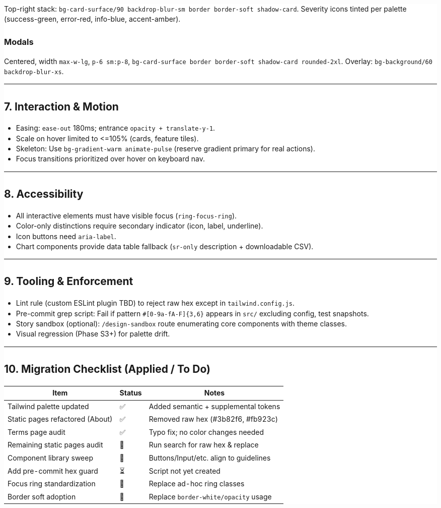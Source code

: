 Top-right stack: `bg-card-surface/90 backdrop-blur-sm border border-soft shadow-card`.
Severity icons tinted per palette (success-green, error-red, info-blue, accent-amber).

### Modals

Centered, width `max-w-lg`, `p-6 sm:p-8`, `bg-card-surface border border-soft shadow-card rounded-2xl`.
Overlay: `bg-background/60 backdrop-blur-xs`.

---

## 7. Interaction & Motion

- Easing: `ease-out` 180ms; entrance `opacity + translate-y-1`.
- Scale on hover limited to <=105% (cards, feature tiles).
- Skeleton: Use `bg-gradient-warm animate-pulse` (reserve gradient primary for real actions).
- Focus transitions prioritized over hover on keyboard nav.

---

## 8. Accessibility

- All interactive elements must have visible focus (`ring-focus-ring`).
- Color-only distinctions require secondary indicator (icon, label, underline).
- Icon buttons need `aria-label`.
- Chart components provide data table fallback (`sr-only` description + downloadable CSV).

---

## 9. Tooling & Enforcement

- Lint rule (custom ESLint plugin TBD) to reject raw hex except in `tailwind.config.js`.
- Pre-commit grep script: Fail if pattern `#[0-9a-fA-F]{3,6}` appears in `src/` excluding config, test snapshots.
- Story sandbox (optional): `/design-sandbox` route enumerating core components with theme classes.
- Visual regression (Phase S3+) for palette drift.

---

## 10. Migration Checklist (Applied / To Do)

| Item                            | Status | Notes                                  |
| ------------------------------- | ------ | -------------------------------------- |
| Tailwind palette updated        | ✅     | Added semantic + supplemental tokens   |
| Static pages refactored (About) | ✅     | Removed raw hex (#3b82f6, #fb923c)     |
| Terms page audit                | ✅     | Typo fix; no color changes needed      |
| Remaining static pages audit    | 🔄     | Run search for raw hex & replace       |
| Component library sweep         | 🔄     | Buttons/Input/etc. align to guidelines |
| Add pre-commit hex guard        | ⏳     | Script not yet created                 |
| Focus ring standardization      | 🔄     | Replace ad-hoc ring classes            |
| Border soft adoption            | 🔄     | Replace `border-white/opacity` usage   |
